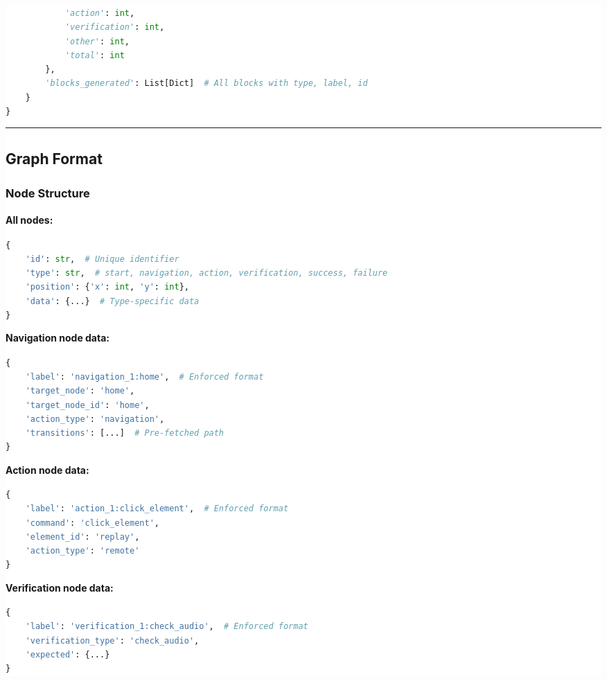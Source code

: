 ```python
            'action': int,
            'verification': int,
            'other': int,
            'total': int
        },
        'blocks_generated': List[Dict]  # All blocks with type, label, id
    }
}
```

---

## Graph Format

### Node Structure

**All nodes:**
```python
{
    'id': str,  # Unique identifier
    'type': str,  # start, navigation, action, verification, success, failure
    'position': {'x': int, 'y': int},
    'data': {...}  # Type-specific data
}
```

**Navigation node data:**
```python
{
    'label': 'navigation_1:home',  # Enforced format
    'target_node': 'home',
    'target_node_id': 'home',
    'action_type': 'navigation',
    'transitions': [...]  # Pre-fetched path
}
```

**Action node data:**
```python
{
    'label': 'action_1:click_element',  # Enforced format
    'command': 'click_element',
    'element_id': 'replay',
    'action_type': 'remote'
}
```

**Verification node data:**
```python
{
    'label': 'verification_1:check_audio',  # Enforced format
    'verification_type': 'check_audio',
    'expected': {...}
}
```
